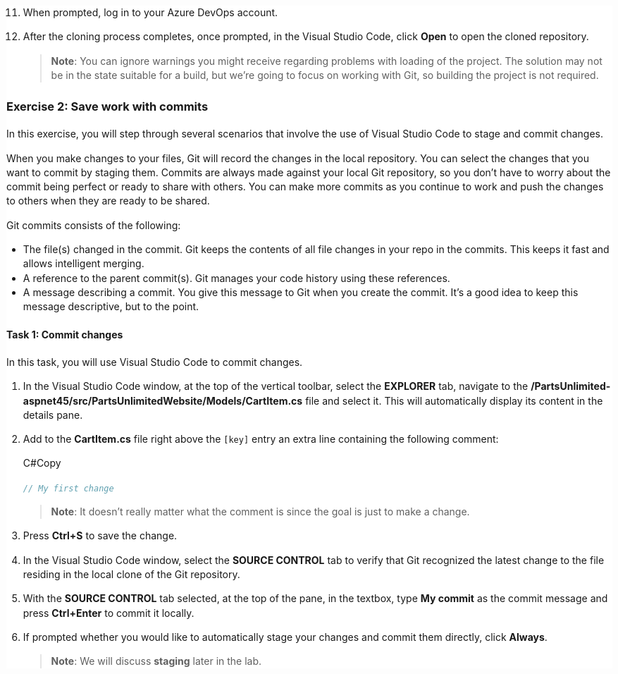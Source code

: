 11. When prompted, log in to your Azure DevOps account.

12. After the cloning process completes, once prompted, in the Visual Studio Code, click **Open** to open the cloned repository.

    > **Note**: You can ignore warnings you might receive regarding problems with loading of the project. The solution may not be in the state suitable for a build, but we’re going to focus on working with Git, so building the project is not required.

### Exercise 2: Save work with commits

In this exercise, you will step through several scenarios that involve the use of Visual Studio Code to stage and commit changes.

When you make changes to your files, Git will record the changes in the local repository. You can select the changes that you want to commit by staging them. Commits are always made against your local Git repository, so you don’t have to worry about the commit being perfect or ready to share with others. You can make more commits as you continue to work and push the changes to others when they are ready to be shared.

Git commits consists of the following:

- The file(s) changed in the commit. Git keeps the contents of all file changes in your repo in the commits. This keeps it fast and allows intelligent merging.
- A reference to the parent commit(s). Git manages your code history using these references.
- A message describing a commit. You give this message to Git when you create the commit. It’s a good idea to keep this message descriptive, but to the point.

#### Task 1: Commit changes

In this task, you will use Visual Studio Code to commit changes.

1. In the Visual Studio Code window, at the top of the vertical toolbar, select the **EXPLORER** tab, navigate to the **/PartsUnlimited-aspnet45/src/PartsUnlimitedWebsite/Models/CartItem.cs** file and select it. This will automatically display its content in the details pane.

2. Add to the **CartItem.cs** file right above the `[key]` entry an extra line containing the following comment:

   C#Copy

   ```csharp
   // My first change
   ```

   > **Note**: It doesn’t really matter what the comment is since the goal is just to make a change.

3. Press **Ctrl+S** to save the change.

4. In the Visual Studio Code window, select the **SOURCE CONTROL** tab to verify that Git recognized the latest change to the file residing in the local clone of the Git repository.

5. With the **SOURCE CONTROL** tab selected, at the top of the pane, in the textbox, type **My commit** as the commit message and press **Ctrl+Enter** to commit it locally.

6. If prompted whether you would like to automatically stage your changes and commit them directly, click **Always**.

   > **Note**: We will discuss **staging** later in the lab.
